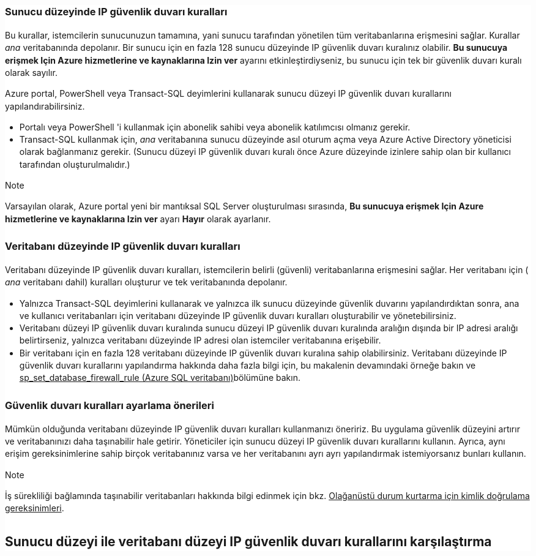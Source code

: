 ### <a name="server-level-ip-firewall-rules"></a>Sunucu düzeyinde IP güvenlik duvarı kuralları

Bu kurallar, istemcilerin sunucunuzun tamamına, yani sunucu tarafından yönetilen tüm veritabanlarına erişmesini sağlar. Kurallar *ana* veritabanında depolanır. Bir sunucu için en fazla 128 sunucu düzeyinde IP güvenlik duvarı kuralınız olabilir. **Bu sunucuya erişmek Için Azure hizmetlerine ve kaynaklarına Izin ver** ayarını etkinleştirdiyseniz, bu sunucu için tek bir güvenlik duvarı kuralı olarak sayılır.
  
Azure portal, PowerShell veya Transact-SQL deyimlerini kullanarak sunucu düzeyi IP güvenlik duvarı kurallarını yapılandırabilirsiniz.

- Portalı veya PowerShell 'i kullanmak için abonelik sahibi veya abonelik katılımcısı olmanız gerekir.
- Transact-SQL kullanmak için, *ana* veritabanına sunucu düzeyinde asıl oturum açma veya Azure Active Directory yöneticisi olarak bağlanmanız gerekir. (Sunucu düzeyi IP güvenlik duvarı kuralı önce Azure düzeyinde izinlere sahip olan bir kullanıcı tarafından oluşturulmalıdır.)

> [!NOTE]
> Varsayılan olarak, Azure portal yeni bir mantıksal SQL Server oluşturulması sırasında, **Bu sunucuya erişmek Için Azure hizmetlerine ve kaynaklarına Izin ver** ayarı **Hayır** olarak ayarlanır.

### <a name="database-level-ip-firewall-rules"></a>Veritabanı düzeyinde IP güvenlik duvarı kuralları

Veritabanı düzeyinde IP güvenlik duvarı kuralları, istemcilerin belirli (güvenli) veritabanlarına erişmesini sağlar. Her veritabanı için ( *ana* veritabanı dahil) kuralları oluşturur ve tek veritabanında depolanır.
  
- Yalnızca Transact-SQL deyimlerini kullanarak ve yalnızca ilk sunucu düzeyinde güvenlik duvarını yapılandırdıktan sonra, ana ve kullanıcı veritabanları için veritabanı düzeyinde IP güvenlik duvarı kuralları oluşturabilir ve yönetebilirsiniz.
- Veritabanı düzeyi IP güvenlik duvarı kuralında sunucu düzeyi IP güvenlik duvarı kuralında aralığın dışında bir IP adresi aralığı belirtirseniz, yalnızca veritabanı düzeyinde IP adresi olan istemciler veritabanına erişebilir.
- Bir veritabanı için en fazla 128 veritabanı düzeyinde IP güvenlik duvarı kuralına sahip olabilirsiniz. Veritabanı düzeyinde IP güvenlik duvarı kurallarını yapılandırma hakkında daha fazla bilgi için, bu makalenin devamındaki örneğe bakın ve [sp_set_database_firewall_rule (Azure SQL veritabanı)](/sql/relational-databases/system-stored-procedures/sp-set-database-firewall-rule-azure-sql-database)bölümüne bakın.

### <a name="recommendations-for-how-to-set-firewall-rules"></a>Güvenlik duvarı kuralları ayarlama önerileri

Mümkün olduğunda veritabanı düzeyinde IP güvenlik duvarı kuralları kullanmanızı öneririz. Bu uygulama güvenlik düzeyini artırır ve veritabanınızı daha taşınabilir hale getirir. Yöneticiler için sunucu düzeyi IP güvenlik duvarı kurallarını kullanın. Ayrıca, aynı erişim gereksinimlerine sahip birçok veritabanınız varsa ve her veritabanını ayrı ayrı yapılandırmak istemiyorsanız bunları kullanın.

> [!NOTE]
> İş sürekliliği bağlamında taşınabilir veritabanları hakkında bilgi edinmek için bkz. [Olağanüstü durum kurtarma için kimlik doğrulama gereksinimleri](active-geo-replication-security-configure.md).

## <a name="server-level-versus-database-level-ip-firewall-rules"></a>Sunucu düzeyi ile veritabanı düzeyi IP güvenlik duvarı kurallarını karşılaştırma


[1]: ./media/firewall-configure/sqldb-firewall-1.png